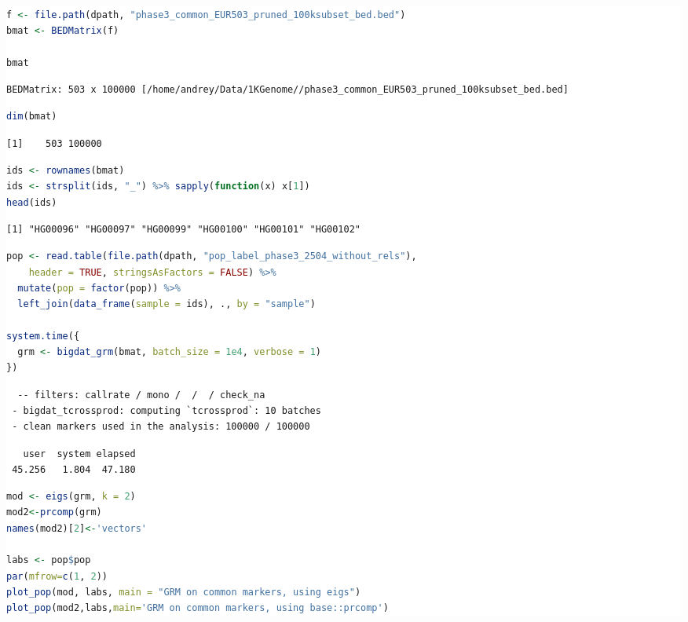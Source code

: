 
```r
f <- file.path(dpath, "phase3_common_EUR503_pruned_100ksubset_bed.bed")
bmat <- BEDMatrix(f)

bmat
```

```
BEDMatrix: 503 x 100000 [/home/andrey/Data/1KGenome//phase3_common_EUR503_pruned_100ksubset_bed.bed]
```

```r
dim(bmat)
```

```
[1]    503 100000
```

```r
ids <- rownames(bmat)
ids <- strsplit(ids, "_") %>% sapply(function(x) x[1])
head(ids)
```

```
[1] "HG00096" "HG00097" "HG00099" "HG00100" "HG00101" "HG00102"
```

```r
pop <- read.table(file.path(dpath, "pop_label_phase3_2504_without_rels"), 
    header = TRUE, stringsAsFactors = FALSE) %>%
  mutate(pop = factor(pop)) %>% 
  left_join(data_frame(sample = ids), ., by = "sample")

system.time({
  grm <- bigdat_grm(bmat, batch_size = 1e4, verbose = 1)
})
```

```
  -- filters: callrate / mono /  /  / check_na 
 - bigdat_tcrossprod: computing `tcrossprod`: 10 batches
 - clean markers used in the analysis: 100000 / 100000 
```

```
   user  system elapsed 
 45.256   1.804  47.180 
```

```r
mod <- eigs(grm, k = 2)
mod2<-prcomp(grm)
names(mod2)[2]<-'vectors'

labs <- pop$pop
par(mfrow=c(1, 2))
plot_pop(mod, labs, main = "GRM on common markers, using eigs")
plot_pop(mod2,labs,main='GRM on common markers, using base::prcomp')
```
